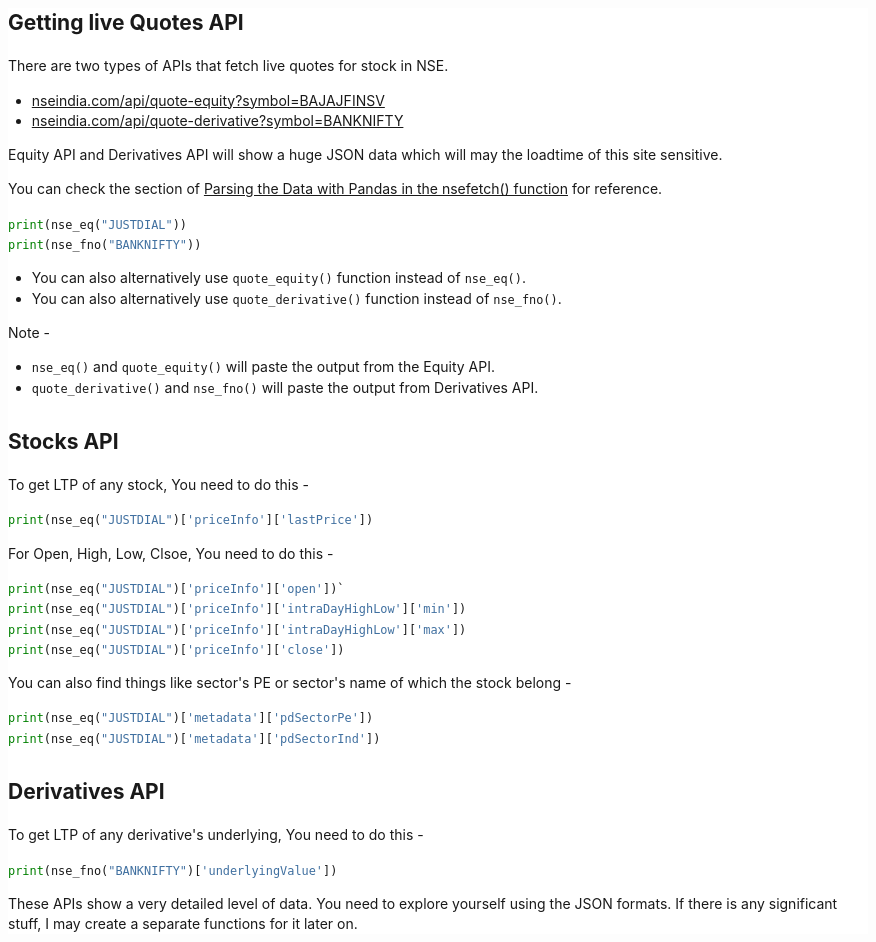## Getting live Quotes API

There are two types of APIs that fetch live quotes for stock in NSE.

- [nseindia.com/api/quote-equity?symbol=BAJAJFINSV](https://nseindia.com/api/quote-equity?symbol=BAJAJFINSV)
- [nseindia.com/api/quote-derivative?symbol=BANKNIFTY](https://nseindia.com/api/quote-derivative?symbol=BANKNIFTY)

Equity API and Derivatives API will show a huge JSON data which will may the loadtime of this site sensitive.

You can check the section of [Parsing the Data with Pandas in the nsefetch() function](nsefetch.html#parsing-the-data-with-pandas) for reference.

```py
print(nse_eq("JUSTDIAL"))
print(nse_fno("BANKNIFTY"))
```

- You can also alternatively use `quote_equity()` function instead of `nse_eq()`.
- You can also alternatively use `quote_derivative()` function instead of `nse_fno()`.

Note -
- `nse_eq()` and `quote_equity()` will paste the output from the Equity API.
- `quote_derivative()` and `nse_fno()` will paste the output from Derivatives API.

## Stocks API

To get LTP of any stock, You need to do this -
```py
print(nse_eq("JUSTDIAL")['priceInfo']['lastPrice'])
```

For Open, High, Low, Clsoe, You need to do this -
```py
print(nse_eq("JUSTDIAL")['priceInfo']['open'])`
print(nse_eq("JUSTDIAL")['priceInfo']['intraDayHighLow']['min'])
print(nse_eq("JUSTDIAL")['priceInfo']['intraDayHighLow']['max'])
print(nse_eq("JUSTDIAL")['priceInfo']['close'])
```

You can also find things like sector's PE or sector's name of which the stock belong -
```py
print(nse_eq("JUSTDIAL")['metadata']['pdSectorPe'])
print(nse_eq("JUSTDIAL")['metadata']['pdSectorInd'])
```
## Derivatives API

To get LTP of any derivative's underlying, You need to do this -
```py
print(nse_fno("BANKNIFTY")['underlyingValue'])
```

These APIs show a very detailed level of data. You need to explore yourself using the JSON formats. If there is any significant stuff, I may create a separate functions for it later on.
